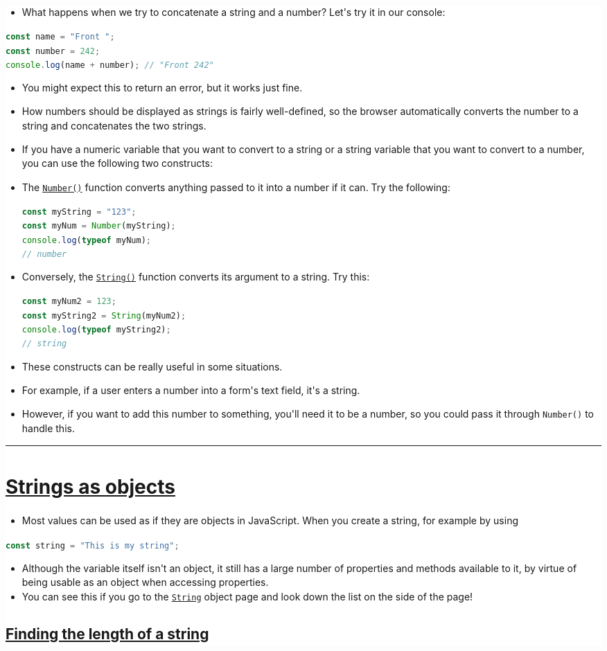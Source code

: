 - What happens when we try to concatenate a string and a number? Let's try it in our console:

```js
const name = "Front ";
const number = 242;
console.log(name + number); // "Front 242"
```

- You might expect this to return an error, but it works just fine.
- How numbers should be displayed as strings is fairly well-defined, so the browser automatically converts the number to a string and concatenates the two strings.
- If you have a numeric variable that you want to convert to a string or a string variable that you want to convert to a number, you can use the following two constructs:
- The [`Number()`](https://developer.mozilla.org/en-US/docs/Web/JavaScript/Reference/Global_Objects/Number/Number) function converts anything passed to it into a number if it can. Try the following:
	```js
    const myString = "123";
    const myNum = Number(myString);
    console.log(typeof myNum);
    // number
    ```

- Conversely, the [`String()`](https://developer.mozilla.org/en-US/docs/Web/JavaScript/Reference/Global_Objects/String/String) function converts its argument to a string. Try this:

	```js
    const myNum2 = 123;
    const myString2 = String(myNum2);
    console.log(typeof myString2);
    // string
    ```

- These constructs can be really useful in some situations.
- For example, if a user enters a number into a form's text field, it's a string. 
- However, if you want to add this number to something, you'll need it to be a number, so you could pass it through `Number()` to handle this.

---
# [Strings as objects](https://developer.mozilla.org/en-US/docs/Learn_web_development/Core/Scripting/Useful_string_methods#strings_as_objects)

- Most values can be used as if they are objects in JavaScript. When you create a string, for example by using

```js
const string = "This is my string";
```

- Although the variable itself isn't an object, it still has a large number of properties and methods available to it, by virtue of being usable as an object when accessing properties.
- You can see this if you go to the [`String`](https://developer.mozilla.org/en-US/docs/Web/JavaScript/Reference/Global_Objects/String) object page and look down the list on the side of the page!

## [Finding the length of a string](https://developer.mozilla.org/en-US/docs/Learn_web_development/Core/Scripting/Useful_string_methods#finding_the_length_of_a_string)
